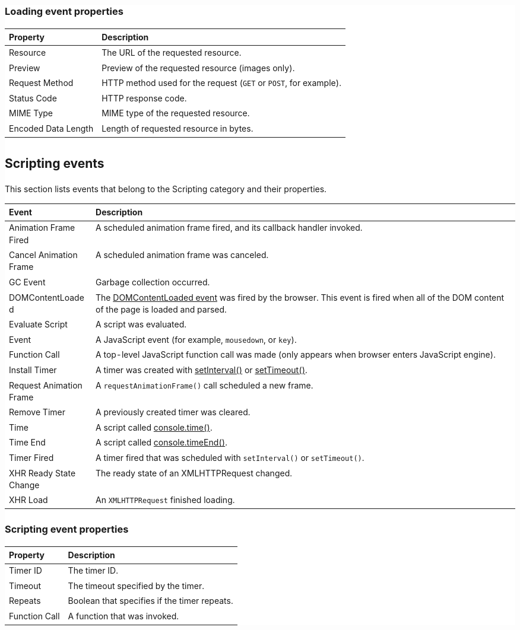 ### Loading event properties

| Property | Description |
|:--- |:--- |
| Resource | The URL of the requested resource. |
| Preview | Preview of the requested resource (images only). |
| Request Method | HTTP method used for the request (`GET` or `POST`, for example). |
| Status Code | HTTP response code. |
| MIME Type | MIME type of the requested resource. |
| Encoded Data Length | Length of requested resource in bytes. |



## Scripting events

This section lists events that belong to the Scripting category and their properties.

| Event | Description |
|:--- |:--- |
| Animation Frame Fired | A scheduled animation frame fired, and its callback handler invoked. |
| Cancel Animation Frame |  A scheduled animation frame was canceled. |
| GC Event |  Garbage collection occurred. |
| DOMContentLoaded |  The [DOMContentLoaded event](https://developer.mozilla.org/docs/Web/Events/DOMContentLoaded) was fired by the browser.  This event is fired when all of the DOM content of the page is loaded and parsed. |
| Evaluate Script | A script was evaluated. |
| Event | A JavaScript event (for example, `mousedown`, or `key`). |
| Function Call | A top-level JavaScript function call was made (only appears when browser enters JavaScript engine). |
| Install Timer | A timer was created with [setInterval()](https://developer.mozilla.org/docs/Web/API/WindowTimers/setInterval) or [setTimeout()](https://developer.mozilla.org/docs/Web/API/WindowTimers/setTimeout). |
| Request Animation Frame | A `requestAnimationFrame()` call scheduled a new frame. |
| Remove Timer | A previously created timer was cleared. |
| Time |  A script called [console.time()](/microsoft-edge/devtools-guide-chromium/console/api#time). |
| Time End | A script called [console.timeEnd()](/microsoft-edge/devtools-guide-chromium/console/api#timeend). |
| Timer Fired | A timer fired that was scheduled with `setInterval()` or `setTimeout()`. |
| XHR Ready State Change | The ready state of an XMLHTTPRequest changed. |
| XHR Load | An `XMLHTTPRequest` finished loading. |

### Scripting event properties

| Property | Description |
|:--- |:--- |
| Timer ID | The timer ID. |
| Timeout | The timeout specified by the timer. |
| Repeats | Boolean that specifies if the timer repeats. |
| Function Call | A function that was invoked. |
